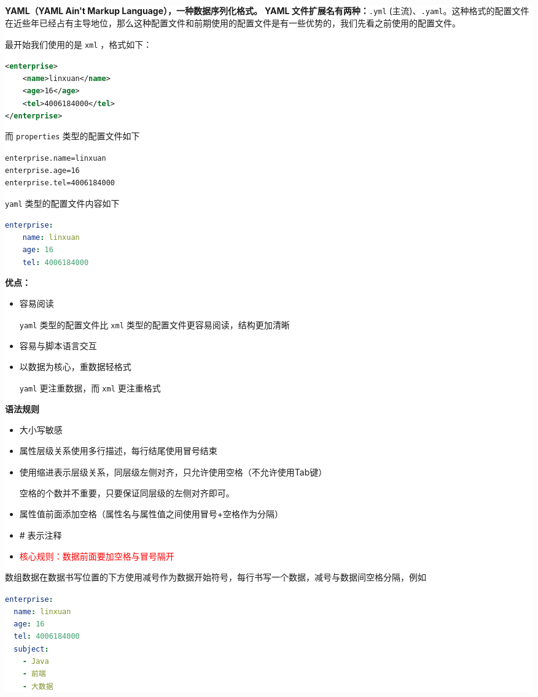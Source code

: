 **YAML（YAML Ain't Markup Language），一种数据序列化格式。** **YAML 文件扩展名有两种：**`.yml` (主流)、`.yaml`。这种格式的配置文件在近些年已经占有主导地位，那么这种配置文件和前期使用的配置文件是有一些优势的，我们先看之前使用的配置文件。

最开始我们使用的是 `xml` ，格式如下：

```xml
<enterprise>
    <name>linxuan</name>
    <age>16</age>
    <tel>4006184000</tel>
</enterprise>
```

而 `properties` 类型的配置文件如下

```properties
enterprise.name=linxuan
enterprise.age=16
enterprise.tel=4006184000
```

`yaml` 类型的配置文件内容如下

```yaml
enterprise:
	name: linxuan
	age: 16
	tel: 4006184000
```

**优点：**

* 容易阅读

  `yaml` 类型的配置文件比 `xml` 类型的配置文件更容易阅读，结构更加清晰

* 容易与脚本语言交互

* 以数据为核心，重数据轻格式

  `yaml` 更注重数据，而 `xml` 更注重格式

**语法规则**

* 大小写敏感

* 属性层级关系使用多行描述，每行结尾使用冒号结束

* 使用缩进表示层级关系，同层级左侧对齐，只允许使用空格（不允许使用Tab键）

  空格的个数并不重要，只要保证同层级的左侧对齐即可。

* 属性值前面添加空格（属性名与属性值之间使用冒号+空格作为分隔）

* \# 表示注释

* <font color = "red">核心规则：数据前面要加空格与冒号隔开</font>

数组数据在数据书写位置的下方使用减号作为数据开始符号，每行书写一个数据，减号与数据间空格分隔，例如

```yaml
enterprise:
  name: linxuan
  age: 16
  tel: 4006184000
  subject:
    - Java
    - 前端
    - 大数据
```
